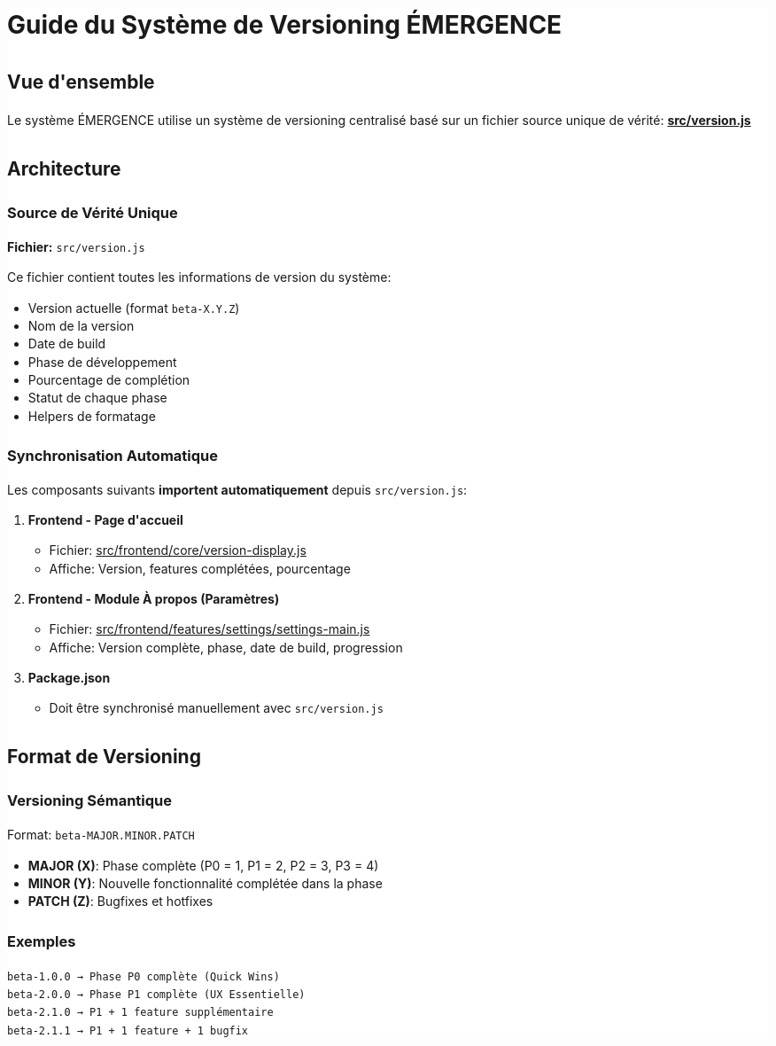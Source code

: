 # Guide du Système de Versioning ÉMERGENCE

## Vue d'ensemble

Le système ÉMERGENCE utilise un système de versioning centralisé basé sur un fichier source unique de vérité: **[src/version.js](../src/version.js)**

## Architecture

### Source de Vérité Unique

**Fichier:** `src/version.js`

Ce fichier contient toutes les informations de version du système:
- Version actuelle (format `beta-X.Y.Z`)
- Nom de la version
- Date de build
- Phase de développement
- Pourcentage de complétion
- Statut de chaque phase
- Helpers de formatage

### Synchronisation Automatique

Les composants suivants **importent automatiquement** depuis `src/version.js`:

1. **Frontend - Page d'accueil**
   - Fichier: [src/frontend/core/version-display.js](../src/frontend/core/version-display.js)
   - Affiche: Version, features complétées, pourcentage

2. **Frontend - Module À propos (Paramètres)**
   - Fichier: [src/frontend/features/settings/settings-main.js](../src/frontend/features/settings/settings-main.js)
   - Affiche: Version complète, phase, date de build, progression

3. **Package.json**
   - Doit être synchronisé manuellement avec `src/version.js`

## Format de Versioning

### Versioning Sémantique

Format: `beta-MAJOR.MINOR.PATCH`

- **MAJOR (X)**: Phase complète (P0 = 1, P1 = 2, P2 = 3, P3 = 4)
- **MINOR (Y)**: Nouvelle fonctionnalité complétée dans la phase
- **PATCH (Z)**: Bugfixes et hotfixes

### Exemples

```
beta-1.0.0 → Phase P0 complète (Quick Wins)
beta-2.0.0 → Phase P1 complète (UX Essentielle)
beta-2.1.0 → P1 + 1 feature supplémentaire
beta-2.1.1 → P1 + 1 feature + 1 bugfix
```
